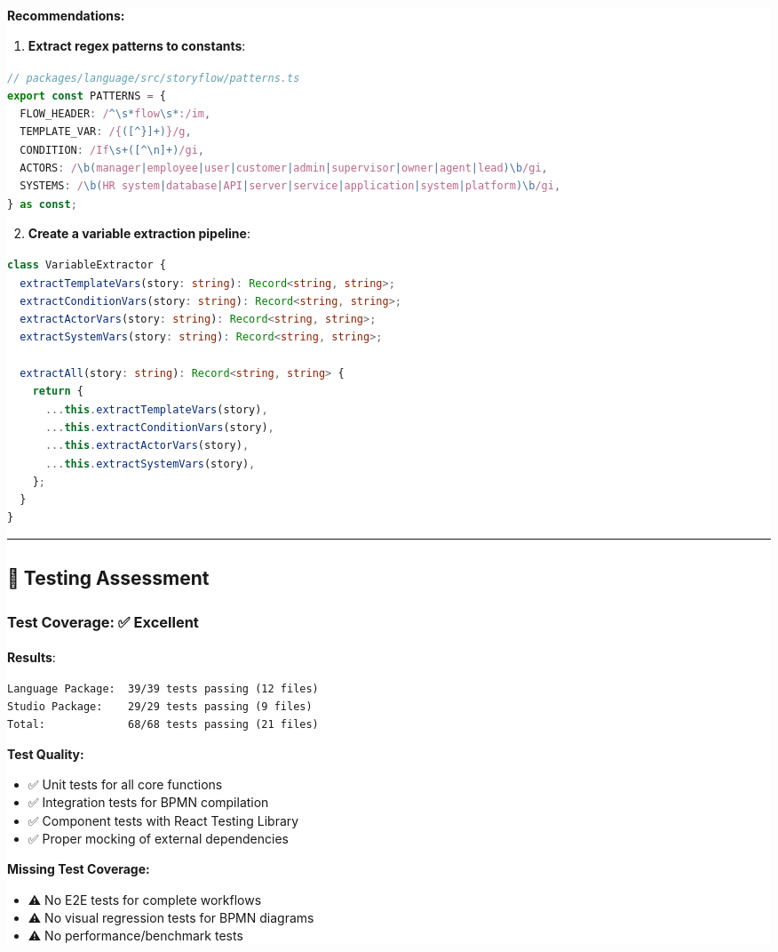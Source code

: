 **Recommendations:**

1. **Extract regex patterns to constants**:
```typescript
// packages/language/src/storyflow/patterns.ts
export const PATTERNS = {
  FLOW_HEADER: /^\s*flow\s*:/im,
  TEMPLATE_VAR: /{([^}]+)}/g,
  CONDITION: /If\s+([^\n]+)/gi,
  ACTORS: /\b(manager|employee|user|customer|admin|supervisor|owner|agent|lead)\b/gi,
  SYSTEMS: /\b(HR system|database|API|server|service|application|system|platform)\b/gi,
} as const;
```

2. **Create a variable extraction pipeline**:
```typescript
class VariableExtractor {
  extractTemplateVars(story: string): Record<string, string>;
  extractConditionVars(story: string): Record<string, string>;
  extractActorVars(story: string): Record<string, string>;
  extractSystemVars(story: string): Record<string, string>;
  
  extractAll(story: string): Record<string, string> {
    return {
      ...this.extractTemplateVars(story),
      ...this.extractConditionVars(story),
      ...this.extractActorVars(story),
      ...this.extractSystemVars(story),
    };
  }
}
```

---

## 🧪 Testing Assessment

### Test Coverage: ✅ Excellent

**Results**:
```
Language Package:  39/39 tests passing (12 files)
Studio Package:    29/29 tests passing (9 files)
Total:             68/68 tests passing (21 files)
```

**Test Quality:**
- ✅ Unit tests for all core functions
- ✅ Integration tests for BPMN compilation
- ✅ Component tests with React Testing Library
- ✅ Proper mocking of external dependencies

**Missing Test Coverage:**
- ⚠️ No E2E tests for complete workflows
- ⚠️ No visual regression tests for BPMN diagrams
- ⚠️ No performance/benchmark tests
